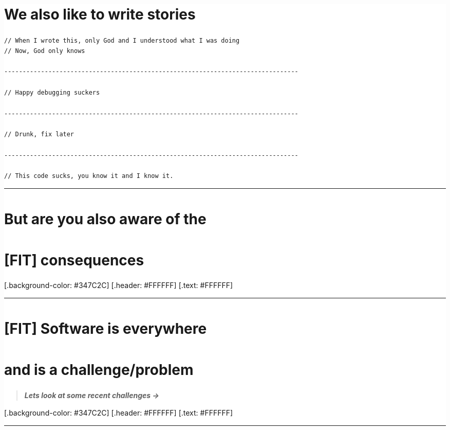 
# We also like to write stories 


```
// When I wrote this, only God and I understood what I was doing
// Now, God only knows

--------------------------------------------------------------------------------

// Happy debugging suckers

--------------------------------------------------------------------------------

// Drunk, fix later

--------------------------------------------------------------------------------

// This code sucks, you know it and I know it.
```

---

```
```
```
```
# But are you also aware of the
# [FIT] **consequences**

[.background-color: #347C2C]
[.header: #FFFFFF]
[.text: #FFFFFF]

---

```
```
```
```
# [FIT] Software is everywhere
# and is a challenge/problem

> _**Lets look at some recent challenges ->**_

[.background-color: #347C2C]
[.header: #FFFFFF]
[.text: #FFFFFF]

---
